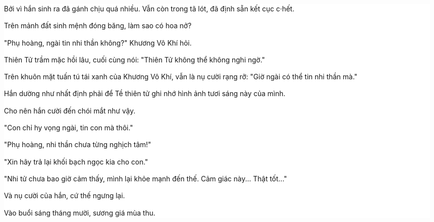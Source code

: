Bởi vì hắn sinh ra đã gánh chịu quá nhiều. Vẫn còn trong tã lót, đã định sẵn kết cục c·hết.

Trên mảnh đất sinh mệnh đóng băng, làm sao có hoa nở?

"Phụ hoàng, ngài tin nhi thần không?" Khương Vô Khí hỏi.

Thiên Tử trầm mặc hồi lâu, cuối cùng nói: "Thiên Tử không thể không nghi ngờ."

Trên khuôn mặt tuấn tú tái xanh của Khương Vô Khí, vẫn là nụ cười rạng rỡ: "Giờ ngài có thể tin nhi thần mà."

Hắn dường như nhất định phải để Tề thiên tử ghi nhớ hình ảnh tươi sáng này của mình.

Cho nên hắn cười đến chói mắt như vậy.

"Con chỉ hy vọng ngài, tin con mà thôi."

"Phụ hoàng, nhi thần chưa từng nghịch tâm!"

"Xin hãy trả lại khối bạch ngọc kia cho con."

"Nhi tử chưa bao giờ cảm thấy, mình lại khỏe mạnh đến thế. Cảm giác này... Thật tốt..."

Và nụ cười của hắn, cứ thế ngưng lại.

Vào buổi sáng tháng mười, sương giá mùa thu.